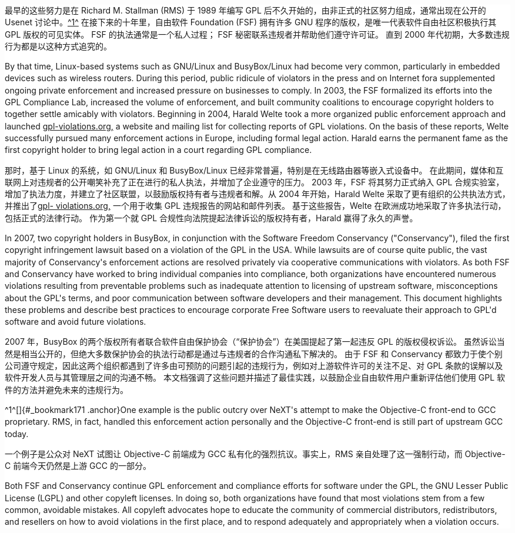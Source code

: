 最早的这些努力是在 Richard M. Stallman (RMS) 于 1989 年编写 GPL 后不久开始的，由非正式的社区努力组成，通常出现在公开的 Usenet 讨论中。[^1^](#_bookmark171) 在接下来的十年里，自由软件 Foundation (FSF) 拥有许多 GNU 程序的版权，是唯一代表软件自由社区积极执行其 GPL 版权的可见实体。 FSF 的执法通常是一个私人过程； FSF 秘密联系违规者并帮助他们遵守许可证。 直到 2000 年代初期，大多数违规行为都是以这种方式追究的。

By that time, Linux-based systems such as GNU/Linux and BusyBox/Linux
had become very common, particularly in embedded devices such as
wireless routers. During this period, public ridicule of violators in
the press and on Internet fora supplemented ongoing private
enforcement and increased pressure on businesses to comply. In 2003,
the FSF formalized its efforts into the GPL Compliance Lab, increased
the volume of enforcement, and built community coalitions to encourage
copyright holders to together settle amicably with violators.
Beginning in 2004, Harald Welte took a more organized public
enforcement approach and launched
[gpl-violations.org,](http://gpl-violations.org/) a website and
mailing list for collecting reports of GPL violations. On the basis of
these reports, Welte successfully pursued many enforcement actions in
Europe, including formal legal action. Harald earns the permanent fame
as the first copyright holder to bring legal action in a court
regarding GPL compliance.

那时，基于 Linux 的系统，如 GNU/Linux 和 BusyBox/Linux 已经非常普遍，特别是在无线路由器等嵌入式设备中。 在此期间，媒体和互联网上对违规者的公开嘲笑补充了正在进行的私人执法，并增加了企业遵守的压力。 2003 年，FSF 将其努力正式纳入 GPL 合规实验室，增加了执法力度，并建立了社区联盟，以鼓励版权持有者与违规者和解。从 2004 年开始，Harald Welte 采取了更有组织的公共执法方式，并推出了[gpl- violations.org,](http://gpl-violations.org/) 一个用于收集 GPL 违规报告的网站和邮件列表。 基于这些报告，Welte 在欧洲成功地采取了许多执法行动，包括正式的法律行动。 作为第一个就 GPL 合规性向法院提起法律诉讼的版权持有者，Harald 赢得了永久的声誉。

In 2007, two copyright holders in BusyBox, in conjunction with the
Software Freedom Conservancy ("Conservancy"), filed the first
copyright infringement lawsuit based on a violation of the GPL in the
USA. While lawsuits are of course quite public, the vast majority of
Conservancy's enforcement actions are resolved privately via
cooperative communications with violators. As both FSF and Conservancy
have worked to bring individual companies into compliance, both
organizations have encountered numerous violations resulting from
preventable problems such as inadequate attention to licensing of
upstream software, misconceptions about the GPL's terms, and poor
communication between software developers and their management. This
document highlights these problems and describe best practices to
encourage corporate Free Software users to reevaluate their approach
to GPL'd software and avoid future violations.

2007 年，BusyBox 的两个版权所有者联合软件自由保护协会（“保护协会”）在美国提起了第一起违反 GPL 的版权侵权诉讼。 虽然诉讼当然是相当公开的，但绝大多数保护协会的执法行动都是通过与违规者的合作沟通私下解决的。 由于 FSF 和 Conservancy 都致力于使个别公司遵守规定，因此这两个组织都遇到了许多由可预防的问题引起的违规行为，例如对上游软件许可的关注不足、对 GPL 条款的误解以及软件开发人员与其管理层之间的沟通不畅。 本文档强调了这些问题并描述了最佳实践，以鼓励企业自由软件用户重新评估他们使用 GPL 软件的方法并避免未来的违规行为。

^1^[]{#_bookmark171 .anchor}One example is the public outcry over
NeXT's attempt to make the Objective-C front-end to GCC proprietary.
RMS, in fact, handled this enforcement action personally and the
Objective-C front-end is still part of upstream GCC today.

一个例子是公众对 NeXT 试图让 Objective-C 前端成为 GCC 私有化的强烈抗议。事实上，RMS 亲自处理了这一强制行动，而 Objective-C 前端今天仍然是上游 GCC 的一部分。

Both FSF and Conservancy continue GPL enforcement and compliance
efforts for software under the GPL, the GNU Lesser Public License
(LGPL) and other copyleft licenses. In doing so, both organizations
have found that most violations stem from a few common, avoidable
mistakes. All copyleft advocates hope to educate the community of
commercial distributors, redistributors, and resellers on how to avoid
violations in the first place, and to respond adequately and
appropriately when a violation occurs.
